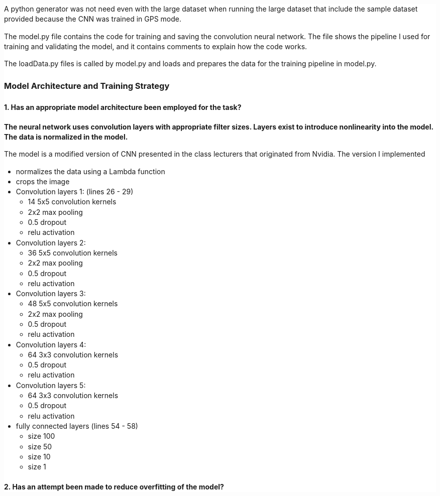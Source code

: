 A python generator was not need even with the large dataset when running the large dataset that include the sample dataset provided because the CNN was trained in GPS mode.

The model.py file contains the code for training and saving the convolution neural network. The file shows the pipeline I used for training and validating the model, and it contains comments to explain how the code works.

The loadData.py files is called by model.py and loads and prepares the data for the training pipeline in model.py.

### Model Architecture and Training Strategy

#### 1. Has an appropriate model architecture been employed for the task?
**The neural network uses convolution layers with appropriate filter sizes. Layers exist to introduce nonlinearity into the model. The data is normalized in the model.**

The model is a modified version of CNN presented in the class lecturers that originated from Nvidia.  The version I implemented

* normalizes the data using a Lambda function
* crops the image
* Convolution layers 1: (lines 26 - 29)
	* 14 5x5 convolution kernels
	* 2x2 max pooling
	* 0.5 dropout
	* relu activation
* Convolution layers 2:
	* 36 5x5 convolution kernels
	* 2x2 max pooling
	* 0.5 dropout
	* relu activation
* Convolution layers 3:
	* 48 5x5 convolution kernels
	* 2x2 max pooling
	* 0.5 dropout
	* relu activation
* Convolution layers 4:
	* 64 3x3 convolution kernels
	* 0.5 dropout
	* relu activation
* Convolution layers 5:
	* 64 3x3 convolution kernels
	* 0.5 dropout
	* relu activation
* fully connected layers (lines 54 - 58)
	* size 100
	* size 50
	* size 10
	* size 1

#### 2. Has an attempt been made to reduce overfitting of the model?
